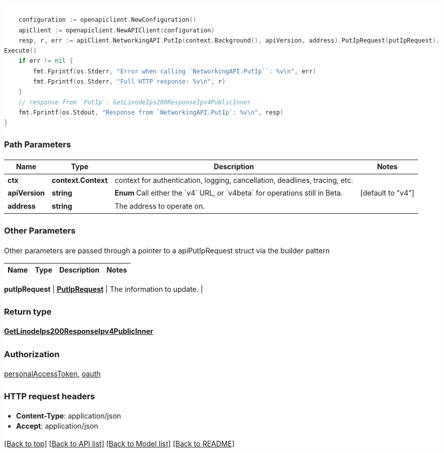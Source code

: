 ```go

	configuration := openapiclient.NewConfiguration()
	apiClient := openapiclient.NewAPIClient(configuration)
	resp, r, err := apiClient.NetworkingAPI.PutIp(context.Background(), apiVersion, address).PutIpRequest(putIpRequest).Execute()
	if err != nil {
		fmt.Fprintf(os.Stderr, "Error when calling `NetworkingAPI.PutIp``: %v\n", err)
		fmt.Fprintf(os.Stderr, "Full HTTP response: %v\n", r)
	}
	// response from `PutIp`: GetLinodeIps200ResponseIpv4PublicInner
	fmt.Fprintf(os.Stdout, "Response from `NetworkingAPI.PutIp`: %v\n", resp)
}
```

### Path Parameters


Name | Type | Description  | Notes
------------- | ------------- | ------------- | -------------
**ctx** | **context.Context** | context for authentication, logging, cancellation, deadlines, tracing, etc.
**apiVersion** | **string** | __Enum__ Call either the &#x60;v4&#x60; URL, or &#x60;v4beta&#x60; for operations still in Beta. | [default to &quot;v4&quot;]
**address** | **string** | The address to operate on. | 

### Other Parameters

Other parameters are passed through a pointer to a apiPutIpRequest struct via the builder pattern


Name | Type | Description  | Notes
------------- | ------------- | ------------- | -------------


 **putIpRequest** | [**PutIpRequest**](PutIpRequest.md) | The information to update. | 

### Return type

[**GetLinodeIps200ResponseIpv4PublicInner**](GetLinodeIps200ResponseIpv4PublicInner.md)

### Authorization

[personalAccessToken](../README.md#personalAccessToken), [oauth](../README.md#oauth)

### HTTP request headers

- **Content-Type**: application/json
- **Accept**: application/json

[[Back to top]](#) [[Back to API list]](../README.md#documentation-for-api-endpoints)
[[Back to Model list]](../README.md#documentation-for-models)
[[Back to README]](../README.md)

